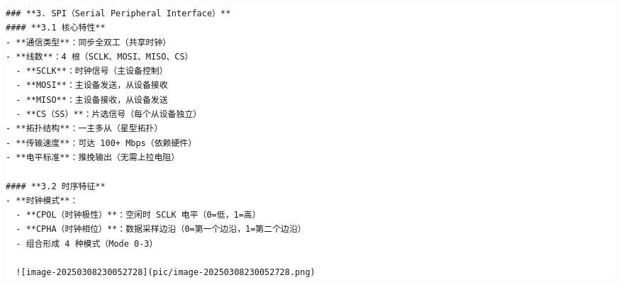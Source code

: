     ### **3. SPI（Serial Peripheral Interface）**
    #### **3.1 核心特性**
    - **通信类型**：同步全双工（共享时钟）
    - **线数**：4 根（SCLK、MOSI、MISO、CS）  
      - **SCLK**：时钟信号（主设备控制）  
      - **MOSI**：主设备发送，从设备接收  
      - **MISO**：主设备接收，从设备发送  
      - **CS（SS）**：片选信号（每个从设备独立）  
    - **拓扑结构**：一主多从（星型拓扑）  
    - **传输速度**：可达 100+ Mbps（依赖硬件）  
    - **电平标准**：推挽输出（无需上拉电阻）

    #### **3.2 时序特征**
    - **时钟模式**：  
      - **CPOL（时钟极性）**：空闲时 SCLK 电平（0=低，1=高）  
      - **CPHA（时钟相位）**：数据采样边沿（0=第一个边沿，1=第二个边沿）  
      - 组合形成 4 种模式（Mode 0-3） 
      
      ![image-20250308230052728](pic/image-20250308230052728.png)
      